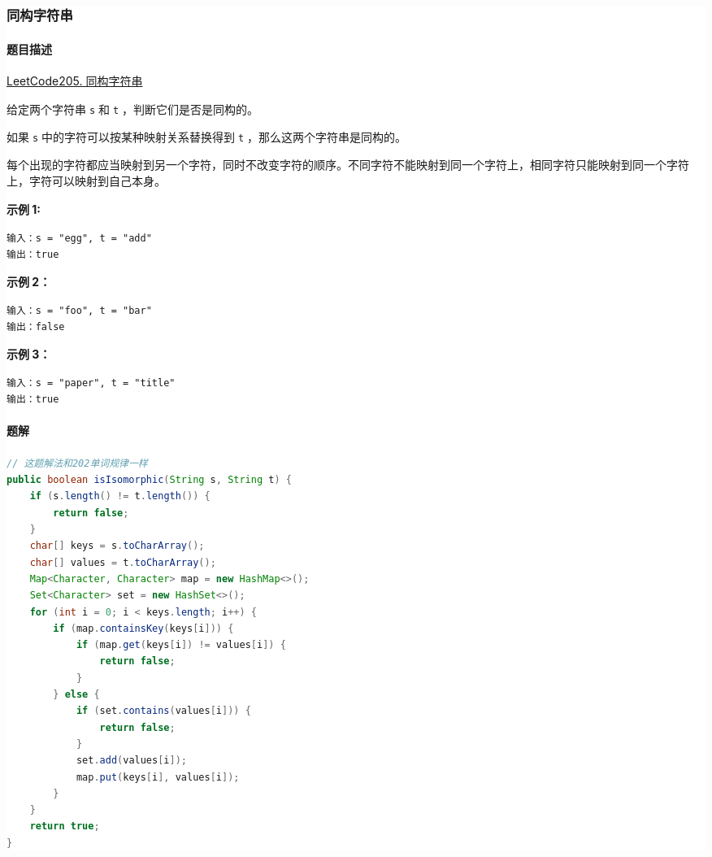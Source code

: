 

### 同构字符串

#### 题目描述

[LeetCode205. 同构字符串](https://leetcode-cn.com/problems/isomorphic-strings/)

给定两个字符串 `s` 和 `t` ，判断它们是否是同构的。

如果 `s` 中的字符可以按某种映射关系替换得到 `t` ，那么这两个字符串是同构的。

每个出现的字符都应当映射到另一个字符，同时不改变字符的顺序。不同字符不能映射到同一个字符上，相同字符只能映射到同一个字符上，字符可以映射到自己本身。

 

**示例 1:**

```
输入：s = "egg", t = "add"
输出：true
```

**示例 2：**

```
输入：s = "foo", t = "bar"
输出：false
```

**示例 3：**

```
输入：s = "paper", t = "title"
输出：true
```



#### 题解

```java
// 这题解法和202单词规律一样
public boolean isIsomorphic(String s, String t) {
    if (s.length() != t.length()) {
        return false;
    }
    char[] keys = s.toCharArray();
    char[] values = t.toCharArray();
    Map<Character, Character> map = new HashMap<>();
    Set<Character> set = new HashSet<>();
    for (int i = 0; i < keys.length; i++) {
        if (map.containsKey(keys[i])) {
            if (map.get(keys[i]) != values[i]) {
                return false;
            }
        } else {
            if (set.contains(values[i])) {
                return false;
            }
            set.add(values[i]);
            map.put(keys[i], values[i]);
        }
    }
    return true;
}
```
